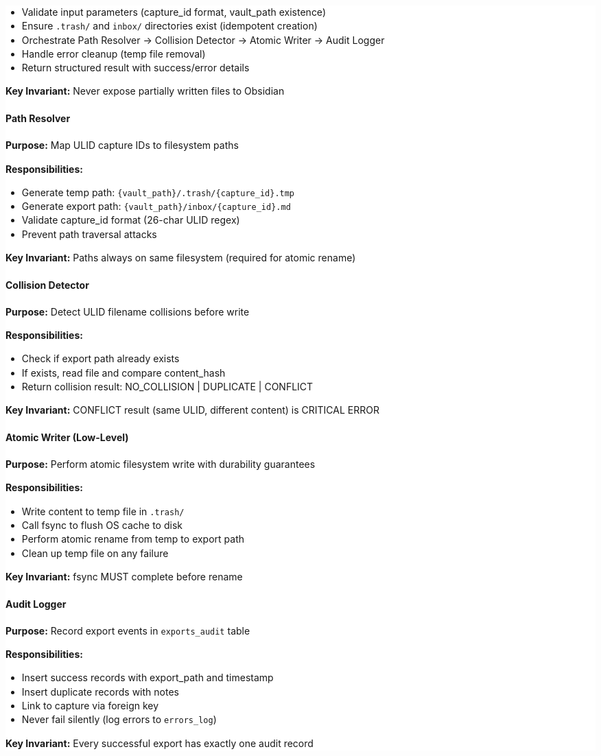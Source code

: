 - Validate input parameters (capture_id format, vault_path existence)
- Ensure `.trash/` and `inbox/` directories exist (idempotent creation)
- Orchestrate Path Resolver → Collision Detector → Atomic Writer → Audit Logger
- Handle error cleanup (temp file removal)
- Return structured result with success/error details

**Key Invariant:** Never expose partially written files to Obsidian

#### Path Resolver

**Purpose:** Map ULID capture IDs to filesystem paths

**Responsibilities:**

- Generate temp path: `{vault_path}/.trash/{capture_id}.tmp`
- Generate export path: `{vault_path}/inbox/{capture_id}.md`
- Validate capture_id format (26-char ULID regex)
- Prevent path traversal attacks

**Key Invariant:** Paths always on same filesystem (required for atomic rename)

#### Collision Detector

**Purpose:** Detect ULID filename collisions before write

**Responsibilities:**

- Check if export path already exists
- If exists, read file and compare content_hash
- Return collision result: NO_COLLISION | DUPLICATE | CONFLICT

**Key Invariant:** CONFLICT result (same ULID, different content) is CRITICAL ERROR

#### Atomic Writer (Low-Level)

**Purpose:** Perform atomic filesystem write with durability guarantees

**Responsibilities:**

- Write content to temp file in `.trash/`
- Call fsync to flush OS cache to disk
- Perform atomic rename from temp to export path
- Clean up temp file on any failure

**Key Invariant:** fsync MUST complete before rename

#### Audit Logger

**Purpose:** Record export events in `exports_audit` table

**Responsibilities:**

- Insert success records with export_path and timestamp
- Insert duplicate records with notes
- Link to capture via foreign key
- Never fail silently (log errors to `errors_log`)

**Key Invariant:** Every successful export has exactly one audit record
